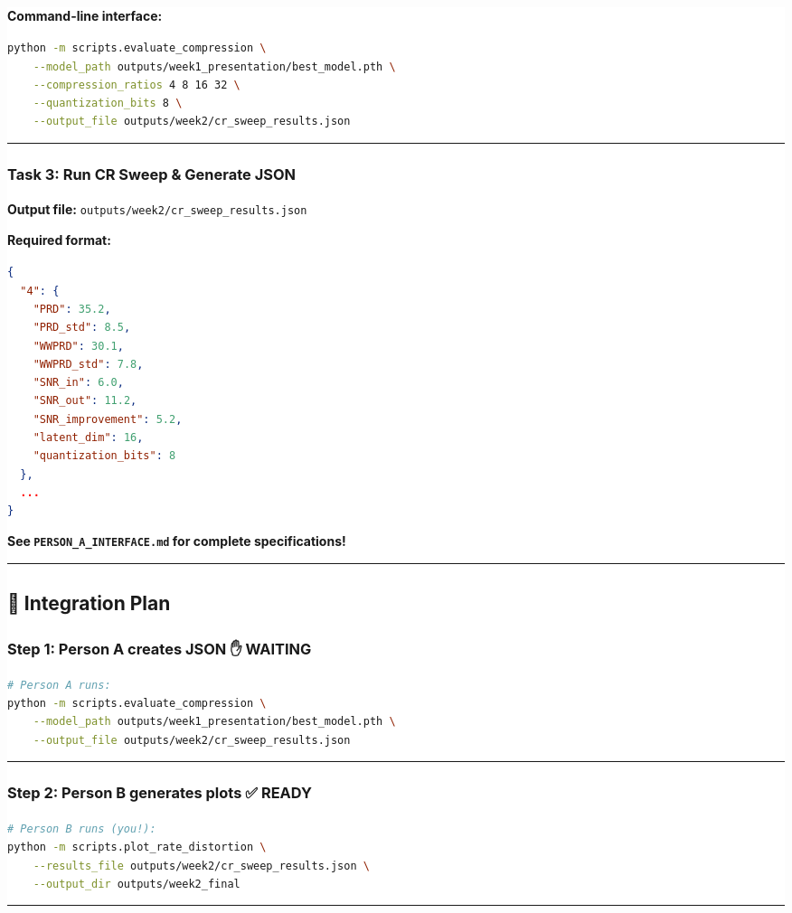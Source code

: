**Command-line interface:**
```bash
python -m scripts.evaluate_compression \
    --model_path outputs/week1_presentation/best_model.pth \
    --compression_ratios 4 8 16 32 \
    --quantization_bits 8 \
    --output_file outputs/week2/cr_sweep_results.json
```

---

### **Task 3: Run CR Sweep & Generate JSON**

**Output file:** `outputs/week2/cr_sweep_results.json`

**Required format:**
```json
{
  "4": {
    "PRD": 35.2,
    "PRD_std": 8.5,
    "WWPRD": 30.1,
    "WWPRD_std": 7.8,
    "SNR_in": 6.0,
    "SNR_out": 11.2,
    "SNR_improvement": 5.2,
    "latent_dim": 16,
    "quantization_bits": 8
  },
  ...
}
```

**See `PERSON_A_INTERFACE.md` for complete specifications!**

---

## 🔗 Integration Plan

### **Step 1: Person A creates JSON** ✋ WAITING

```bash
# Person A runs:
python -m scripts.evaluate_compression \
    --model_path outputs/week1_presentation/best_model.pth \
    --output_file outputs/week2/cr_sweep_results.json
```

---

### **Step 2: Person B generates plots** ✅ READY

```bash
# Person B runs (you!):
python -m scripts.plot_rate_distortion \
    --results_file outputs/week2/cr_sweep_results.json \
    --output_dir outputs/week2_final
```

---